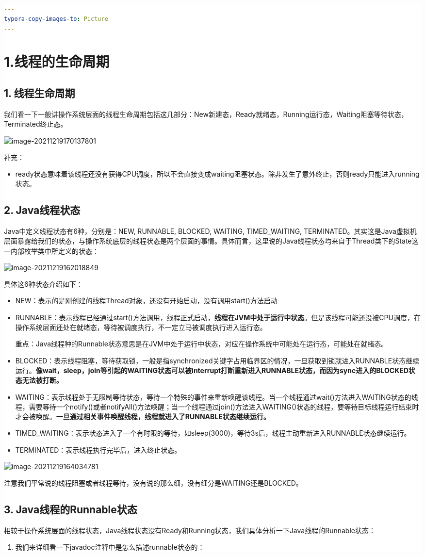 ```yaml
---
typora-copy-images-to: Picture
---
```


# 1.线程的生命周期

## 1. 线程生命周期

我们看一下一般讲操作系统层面的线程生命周期包括这几部分：New新建态，Ready就绪态，Running运行态，Waiting阻塞等待状态，Terminated终止态。

 ![image-20211219170137801](https://s2.loli.net/2021/12/19/zNZxT1OMwXaP5Rl.png)

补充：

- ready状态意味着该线程还没有获得CPU调度，所以不会直接变成waiting阻塞状态。除非发生了意外终止，否则ready只能进入running状态。

## 2. Java线程状态

   Java中定义线程状态有6种，分别是：NEW, RUNNABLE, BLOCKED, WAITING, TIMED_WAITING, TERMINATED。其实这是Java虚拟机层面暴露给我们的状态，与操作系统底层的线程状态是两个层面的事情。具体而言，这里说的Java线程状态均来自于Thread类下的State这一内部枚举类中所定义的状态：

   ![image-20211219162018849](https://s2.loli.net/2021/12/19/pUDIV6By2MhEHcl.png)

   具体这6种状态介绍如下：

   - NEW：表示的是刚创建的线程Thread对象，还没有开始启动，没有调用start()方法启动

   - RUNNABLE：表示线程已经通过start()方法调用，线程正式启动，**线程在JVM中处于运行中状态**。但是该线程可能还没被CPU调度，在操作系统层面还处在就绪态，等待被调度执行，不一定立马被调度执行进入运行态。

     重点：Java线程种的Runnable状态意思是在JVM中处于运行中状态，对应在操作系统中可能处在运行态，可能处在就绪态。

   - BLOCKED：表示线程阻塞，等待获取锁，一般是指synchronized关键字占用临界区的情况，一旦获取到锁就进入RUNNABLE状态继续运行。**像wait，sleep，join等引起的WAITING状态可以被interrupt打断重新进入RUNNABLE状态，而因为sync进入的BLOCKED状态无法被打断。**

   - WAITING：表示线程处于无限制等待状态，等待一个特殊的事件来重新唤醒该线程。当一个线程通过wait()方法进入WAITING状态的线程，需要等待一个notify()或者notifyAll()方法唤醒；当一个线程通过join()方法进入WAITING()状态的线程，要等待目标线程运行结束时才会被唤醒。**一旦通过相关事件唤醒线程，线程就进入了RUNNABLE状态继续运行。**

   - TIMED_WAITING：表示状态进入了一个有时限的等待，如sleep(3000)，等待3s后，线程主动重新进入RUNNABLE状态继续运行。

   - TERMINATED：表示线程执行完毕后，进入终止状态。

   ![image-20211219164034781](https://s2.loli.net/2021/12/19/EGCMneIWF9m3dDk.png)

注意我们平常说的线程阻塞或者线程等待，没有说的那么细，没有细分是WAITING还是BLOCKED。

   

## 3. Java线程的Runnable状态

相较于操作系统层面的线程状态，Java线程状态没有Ready和Running状态，我们具体分析一下Java线程的Runnable状态：

1. 我们来详细看一下javadoc注释中是怎么描述runnable状态的：
